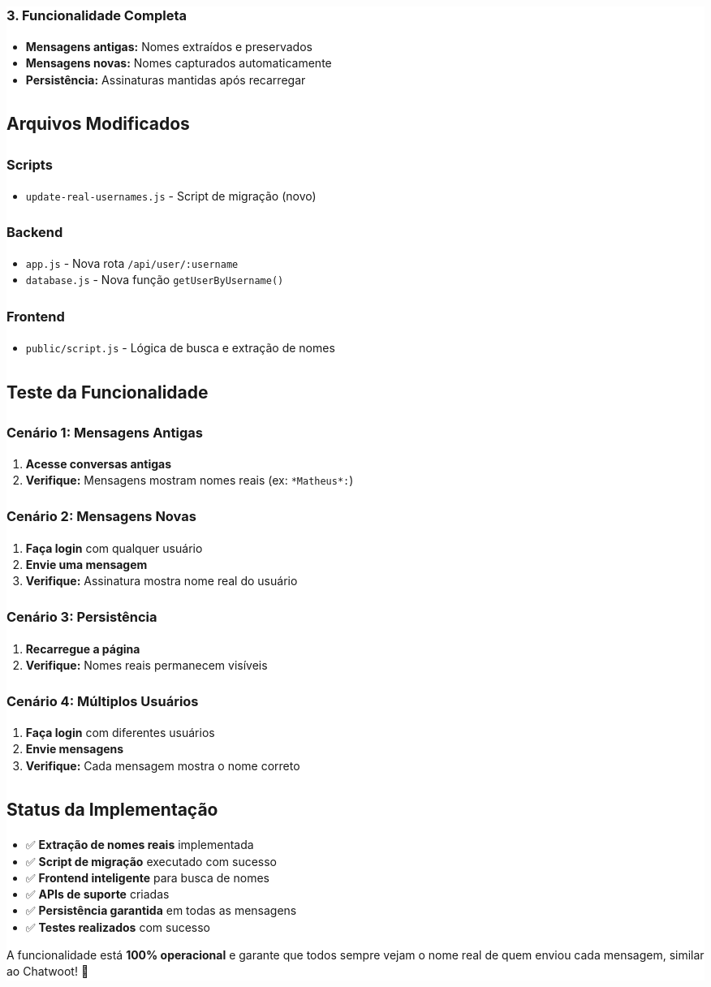 ### 3. Funcionalidade Completa
- **Mensagens antigas:** Nomes extraídos e preservados
- **Mensagens novas:** Nomes capturados automaticamente
- **Persistência:** Assinaturas mantidas após recarregar

## Arquivos Modificados

### Scripts
- `update-real-usernames.js` - Script de migração (novo)

### Backend
- `app.js` - Nova rota `/api/user/:username`
- `database.js` - Nova função `getUserByUsername()`

### Frontend
- `public/script.js` - Lógica de busca e extração de nomes

## Teste da Funcionalidade

### Cenário 1: Mensagens Antigas
1. **Acesse conversas antigas**
2. **Verifique:** Mensagens mostram nomes reais (ex: `*Matheus*:`)

### Cenário 2: Mensagens Novas
1. **Faça login** com qualquer usuário
2. **Envie uma mensagem**
3. **Verifique:** Assinatura mostra nome real do usuário

### Cenário 3: Persistência
1. **Recarregue a página**
2. **Verifique:** Nomes reais permanecem visíveis

### Cenário 4: Múltiplos Usuários
1. **Faça login** com diferentes usuários
2. **Envie mensagens**
3. **Verifique:** Cada mensagem mostra o nome correto

## Status da Implementação

- ✅ **Extração de nomes reais** implementada
- ✅ **Script de migração** executado com sucesso
- ✅ **Frontend inteligente** para busca de nomes
- ✅ **APIs de suporte** criadas
- ✅ **Persistência garantida** em todas as mensagens
- ✅ **Testes realizados** com sucesso

A funcionalidade está **100% operacional** e garante que todos sempre vejam o nome real de quem enviou cada mensagem, similar ao Chatwoot! 🚀 